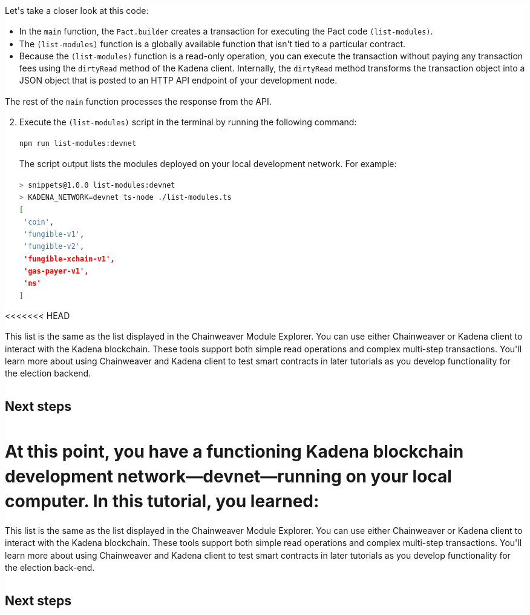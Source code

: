    Let's take a closer look at this code:
   
   - In the `main` function, the `Pact.builder` creates a transaction for executing the Pact code `(list-modules)`.
   - The `(list-modules)` function is a globally available function that isn't tied to a particular contract. 
   - Because the `(list-modules)` function is a read-only operation, you can execute the transaction without paying any transaction fees using the `dirtyRead` method of the Kadena client. 
   Internally, the `dirtyRead` method transforms the transaction object into a JSON object that is posted to an HTTP API endpoint of your development node.
   
   The rest of the `main` function processes the response from the API.

2. Execute the `(list-modules)` script in the terminal by running the following command:

   ```bash
   npm run list-modules:devnet
   ```
   
   The script output lists the modules deployed on your local development network.
   For example:
   
   ```bash
   > snippets@1.0.0 list-modules:devnet
   > KADENA_NETWORK=devnet ts-node ./list-modules.ts
   [
    'coin',
    'fungible-v1',
    'fungible-v2',
    'fungible-xchain-v1',
    'gas-payer-v1',
    'ns'
   ]
   ```
<<<<<<< HEAD

   This list is the same as the list displayed in the Chainweaver Module Explorer.
   You can use either Chainweaver or Kadena client to interact with the Kadena blockchain. 
   These tools support both simple read operations and complex multi-step transactions.
   You'll learn more about using Chainweaver and Kadena client to test smart contracts in later tutorials as you develop functionality for the election backend.

## Next steps

At this point, you have a functioning Kadena blockchain development network—**devnet**—running on your local computer.
In this tutorial, you learned:
=======
   
   This list is the same as the list displayed in the Chainweaver Module Explorer. 
   You can use either Chainweaver or Kadena client to interact with the Kadena blockchain. These tools support both simple read operations and complex multi-step transactions.
   You'll learn more about using Chainweaver and Kadena client to test smart contracts in later tutorials as you develop functionality for the election back-end.

## Next steps
